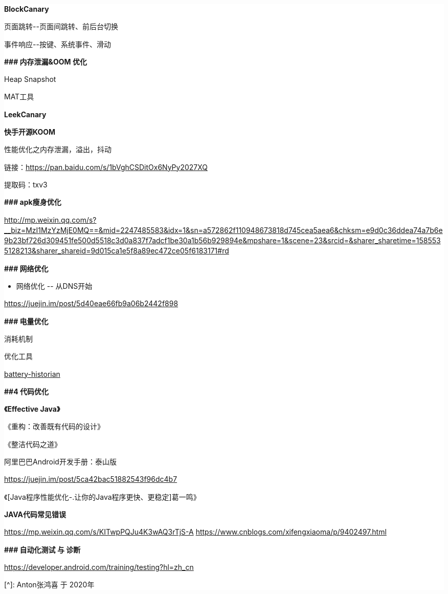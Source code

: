 **BlockCanary**

页面跳转--页面间跳转、前后台切换

事件响应--按键、系统事件、滑动

**### 内存泄漏&OOM 优化**

Heap Snapshot

MAT工具

**LeekCanary**

**快手开源KOOM**

性能优化之内存泄漏，溢出，抖动  

链接：https://pan.baidu.com/s/1bVghCSDitOx6NyPy2027XQ 

提取码：txv3

**### apk瘦身优化**

http://mp.weixin.qq.com/s?__biz=MzI1MzYzMjE0MQ==&mid=2247485583&idx=1&sn=a572862f110948673818d745cea5aea6&chksm=e9d0c36ddea74a7b6e9b23bf726d309451fe500d5518c3d0a837f7adcf1be30a1b56b929894e&mpshare=1&scene=23&srcid=&sharer_sharetime=1585535128213&sharer_shareid=9d015ca1e5f8a89ec472ce05f6183171#rd

**### 网络优化**

- 网络优化 -- 从DNS开始

https://juejin.im/post/5d40eae66fb9a06b2442f898

**### 电量优化**

消耗机制

优化工具

 [battery-historian](https://github.com/google/battery-historian)

**##4   代码优化**

**《Effective Java》**

《重构：改善既有代码的设计》

《整洁代码之道》

 阿里巴巴Android开发手册：泰山版

https://juejin.im/post/5ca42bac51882543f96dc4b7

《[Java程序性能优化-.让你的Java程序更快、更稳定]葛一鸣》

 **JAVA代码常见错误**

https://mp.weixin.qq.com/s/KITwpPQJu4K3wAQ3rTjS-A  https://www.cnblogs.com/xifengxiaoma/p/9402497.html

**###  自动化测试 与 诊断**

https://developer.android.com/training/testing?hl=zh_cn


[^]: Anton张鸿喜 于 2020年